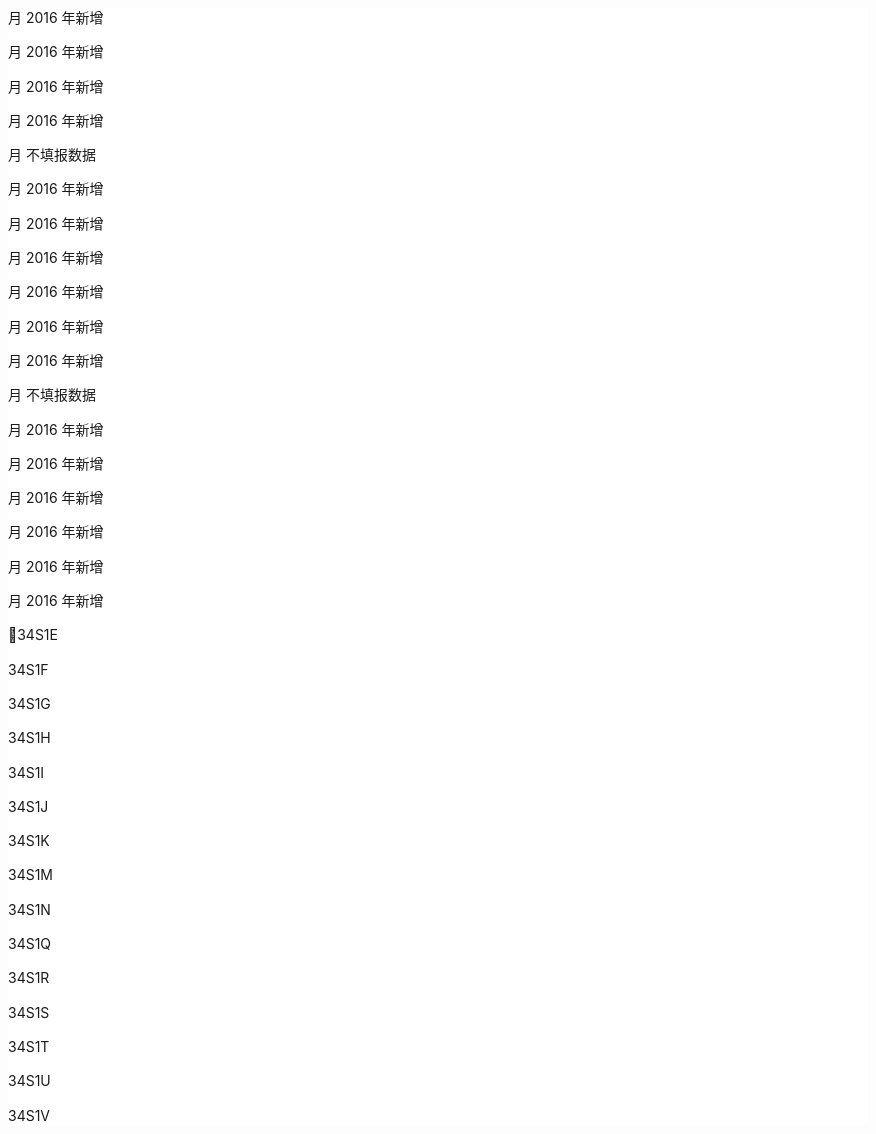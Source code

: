 月 2016 年新增

月 2016 年新增

月 2016 年新增

月 2016 年新增

月 不填报数据

月 2016 年新增

月 2016 年新增

月 2016 年新增

月 2016 年新增

月 2016 年新增

月 2016 年新增

月 不填报数据

月 2016 年新增

月 2016 年新增

月 2016 年新增

月 2016 年新增

月 2016 年新增

月 2016 年新增

34S1E

34S1F

34S1G

34S1H

34S1I

34S1J

34S1K

34S1M

34S1N

34S1Q

34S1R

34S1S

34S1T

34S1U

34S1V
